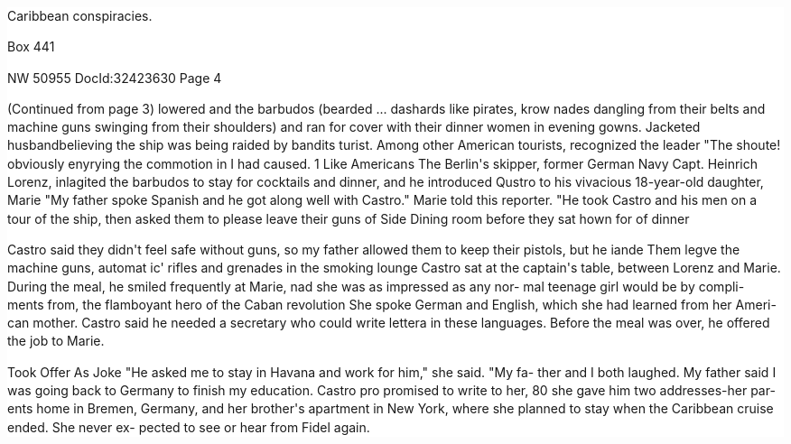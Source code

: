 Caribbean conspiracies.

Box 441

NW 50955 DocId:32423630 Page 4

(Continued from page 3)
lowered and the barbudos (bearded
... dashards like pirates, krow
nades dangling from their belts and
machine guns swinging from their
shoulders) and ran for cover with their dinner
women in evening gowns.
Jacketed husbandbelieving the ship
was being raided by bandits turist. Among other American
tourists, recognized the leader
"The shoute! obviously
enyrying the commotion in I had caused.
1 Like Americans
The Berlin's skipper, former German
Navy Capt. Heinrich Lorenz, inlagited
the barbudos to stay for cocktails and
dinner, and he introduced Qustro to his
vivacious 18-year-old daughter, Marie
"My father spoke Spanish and he
got along well with Castro." Marie told
this reporter. "He took Castro and his
men on a tour of the ship, then asked
them to please leave their guns of Side
Dining room before they sat hown
for of dinner

Castro said they didn't feel safe
without guns, so my father allowed
them to keep their pistols, but he iande
Them legve the machine guns, automat
ic' rifles and grenades in the smoking
lounge
Castro sat at the captain's table,
between Lorenz and Marie. During the
meal, he smiled frequently at Marie,
nad she was as impressed as any nor-
mal teenage girl would be by compli-
ments from, the flamboyant hero of the
Caban revolution
She spoke German and English,
which she had learned from her Ameri-
can mother. Castro said he needed a
secretary who could write lettera in
these languages. Before the meal was
over, he offered the job to Marie.

Took Offer As Joke
"He asked me to stay in Havana
and work for him," she said. "My fa-
ther and I both laughed. My father
said I was going back to Germany to
finish my education.
Castro pro
promised to write to her, 80
she gave him two addresses-her par-
ents home in Bremen, Germany, and
her brother's apartment in New York,
where she planned to stay when the
Caribbean cruise ended. She never ex-
pected to see or hear from Fidel again.